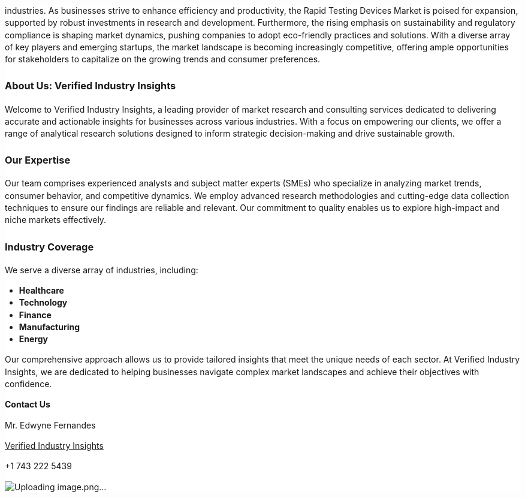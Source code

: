 industries. As businesses strive to enhance efficiency and productivity, the Rapid Testing Devices  Market is poised for expansion, supported by robust investments in research and development. Furthermore, the rising emphasis on sustainability and regulatory compliance is shaping market dynamics, pushing companies to adopt eco-friendly practices and solutions. With a diverse array of key players and emerging startups, the market landscape is becoming increasingly competitive, offering ample opportunities for stakeholders to capitalize on the growing trends and consumer preferences.</p><h3>About Us: Verified Industry Insights</h3><p>Welcome to Verified Industry Insights, a leading provider of market research and consulting services dedicated to delivering accurate and actionable insights for businesses across various industries. With a focus on empowering our clients, we offer a range of analytical research solutions designed to inform strategic decision-making and drive sustainable growth.</p><h3>Our Expertise</h3><p>Our team comprises experienced analysts and subject matter experts (SMEs) who specialize in analyzing market trends, consumer behavior, and competitive dynamics. We employ advanced research methodologies and cutting-edge data collection techniques to ensure our findings are reliable and relevant. Our commitment to quality enables us to explore high-impact and niche markets effectively.</p><h3>Industry Coverage</h3><p>We serve a diverse array of industries, including:</p><ul><li><strong>Healthcare</strong></li><li><strong>Technology</strong></li><li><strong>Finance</strong></li><li><strong>Manufacturing</strong></li><li><strong>Energy</strong></li></ul><p>Our comprehensive approach allows us to provide tailored insights that meet the unique needs of each sector. At Verified Industry Insights, we are dedicated to helping businesses navigate complex market landscapes and achieve their objectives with confidence.</p><p><strong>Contact Us</strong></p><p>Mr. Edwyne Fernandes</p><p><a href="https://www.verifiedindustryinsights.com/">Verified Industry Insights</a></p><p>+1 743 222 5439</p>
![Uploading image.png…]()
